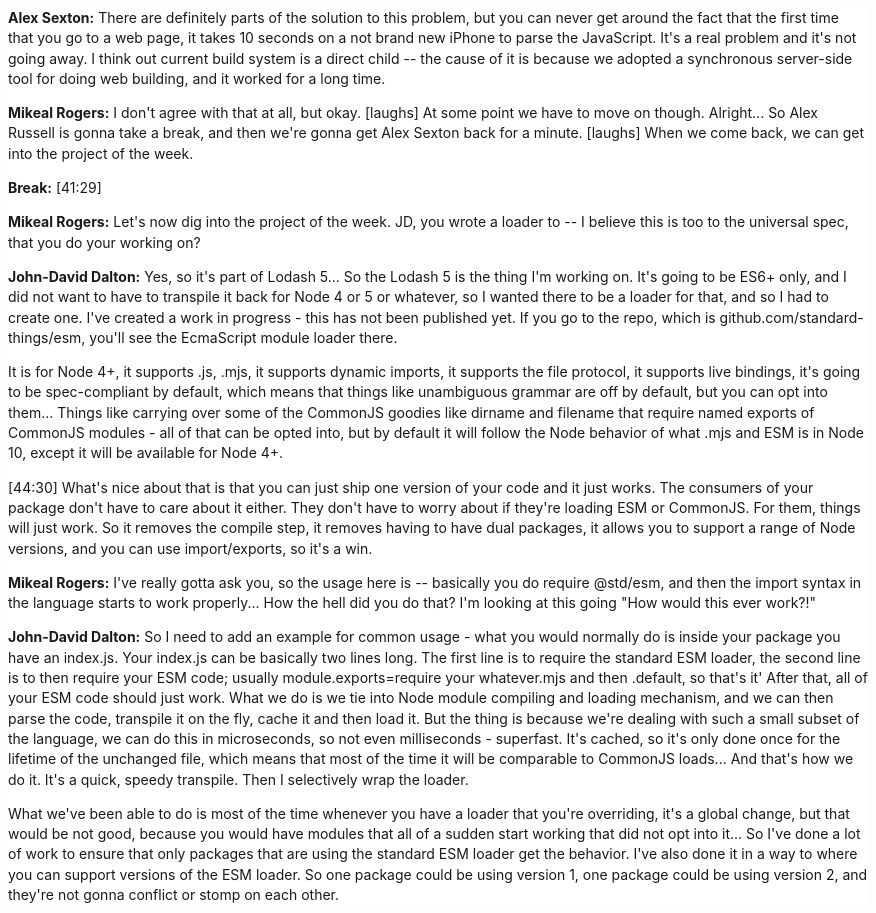 **Alex Sexton:** There are definitely parts of the solution to this problem, but you can never get around the fact that the first time that you go to a web page, it takes 10 seconds on a not brand new iPhone to parse the JavaScript. It's a real problem and it's not going away. I think out current build system is a direct child -- the cause of it is because we adopted a synchronous server-side tool for doing web building, and it worked for a long time.

**Mikeal Rogers:** I don't agree with that at all, but okay. \[laughs\] At some point we have to move on though. Alright... So Alex Russell is gonna take a break, and then we're gonna get Alex Sexton back for a minute. \[laughs\] When we come back, we can get into the project of the week.

**Break:** \[41:29\]

**Mikeal Rogers:** Let's now dig into the project of the week. JD, you wrote a loader to -- I believe this is too to the universal spec, that you do your working on?

**John-David Dalton:** Yes, so it's part of Lodash 5... So the Lodash 5 is the thing I'm working on. It's going to be ES6+ only, and I did not want to have to transpile it back for Node 4 or 5 or whatever, so I wanted there to be a loader for that, and so I had to create one. I've created a work in progress - this has not been published yet. If you go to the repo, which is github.com/standard-things/esm, you'll see the EcmaScript module loader there.

It is for Node 4+, it supports .js, .mjs, it supports dynamic imports, it supports the file protocol, it supports live bindings, it's going to be spec-compliant by default, which means that things like unambiguous grammar are off by default, but you can opt into them... Things like carrying over some of the CommonJS goodies like dirname and filename that require named exports of CommonJS modules - all of that can be opted into, but by default it will follow the Node behavior of what .mjs and ESM is in Node 10, except it will be available for Node 4+.

\[44:30\] What's nice about that is that you can just ship one version of your code and it just works. The consumers of your package don't have to care about it either. They don't have to worry about if they're loading ESM or CommonJS. For them, things will just work. So it removes the compile step, it removes having to have dual packages, it allows you to support a range of Node versions, and you can use import/exports, so it's a win.

**Mikeal Rogers:** I've really gotta ask you, so the usage here is -- basically you do require @std/esm, and then the import syntax in the language starts to work properly... How the hell did you do that? I'm looking at this going "How would this ever work?!"

**John-David Dalton:** So I need to add an example for common usage - what you would normally do is inside your package you have an index.js. Your index.js can be basically two lines long. The first line is to require the standard ESM loader, the second line is to then require your ESM code; usually module.exports=require your whatever.mjs and then .default, so that's it' After that, all of your ESM code should just work.
What we do is we tie into Node module compiling and loading mechanism, and we can then parse the code, transpile it on the fly, cache it and then load it. But the thing is because we're dealing with such a small subset of the language, we can do this in microseconds, so not even milliseconds - superfast. It's cached, so it's only done once for the lifetime of the unchanged file, which means that most of the time it will be comparable to CommonJS loads... And that's how we do it. It's a quick, speedy transpile. Then I selectively wrap the loader.

What we've been able to do is most of the time whenever you have a loader that you're overriding, it's a global change, but that would be not good, because you would have modules that all of a sudden start working that did not opt into it... So I've done a lot of work to ensure that only packages that are using the standard ESM loader get the behavior.
I've also done it in a way to where you can support versions of the ESM loader. So one package could be using version 1, one package could be using version 2, and they're not gonna conflict or stomp on each other.
